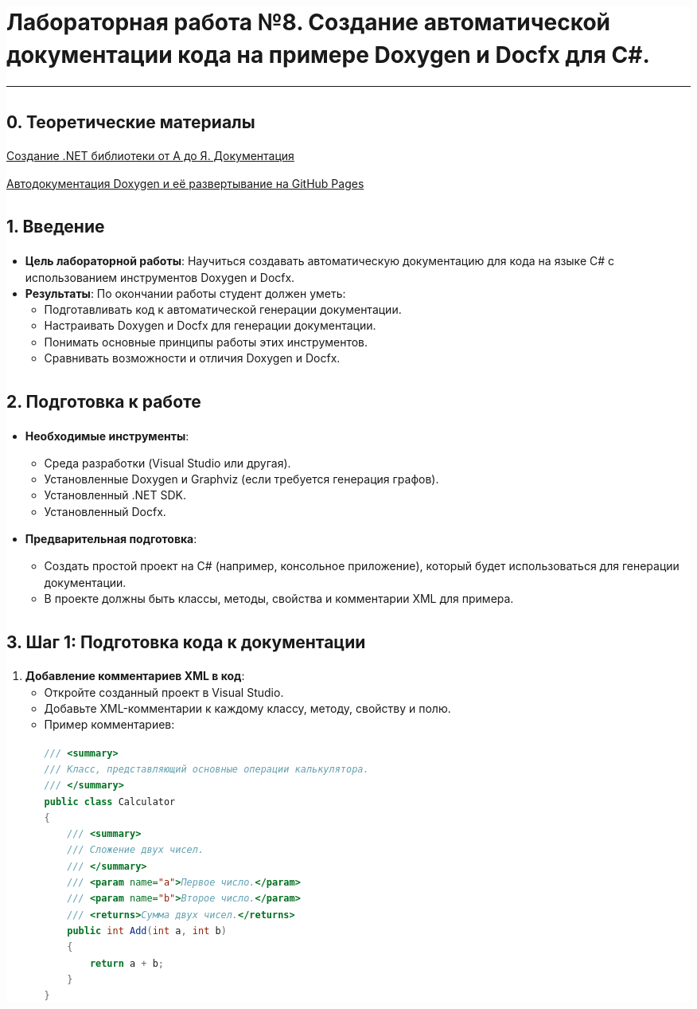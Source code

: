 # Лабораторная работа №8. Создание автоматической документации кода на примере Doxygen и Docfx для C#.

---
## **0. Теоретические материалы**

[Создание .NET библиотеки от А до Я. Документация](https://habr.com/ru/articles/691128/#docs)

[Автодокументация Doxygen и её развертывание на GitHub Pages](https://habr.com/ru/articles/799051/)

## **1. Введение**

- **Цель лабораторной работы**: Научиться создавать автоматическую документацию для кода на языке C# с использованием инструментов Doxygen и Docfx.
- **Результаты**: По окончании работы студент должен уметь:
  - Подготавливать код к автоматической генерации документации.
  - Настраивать Doxygen и Docfx для генерации документации.
  - Понимать основные принципы работы этих инструментов.
  - Сравнивать возможности и отличия Doxygen и Docfx.

## **2. Подготовка к работе**

- **Необходимые инструменты**:
  - Среда разработки (Visual Studio или другая).
  - Установленные Doxygen и Graphviz (если требуется генерация графов).
  - Установленный .NET SDK.
  - Установленный Docfx.
  
- **Предварительная подготовка**:
  - Создать простой проект на C# (например, консольное приложение), который будет использоваться для генерации документации.
  - В проекте должны быть классы, методы, свойства и комментарии XML для примера.

## **3. Шаг 1: Подготовка кода к документации**

1. **Добавление комментариев XML в код**:
   - Откройте созданный проект в Visual Studio.
   - Добавьте XML-комментарии к каждому классу, методу, свойству и полю.
   - Пример комментариев:
     ```csharp
     /// <summary>
     /// Класс, представляющий основные операции калькулятора.
     /// </summary>
     public class Calculator
     {
         /// <summary>
         /// Сложение двух чисел.
         /// </summary>
         /// <param name="a">Первое число.</param>
         /// <param name="b">Второе число.</param>
         /// <returns>Сумма двух чисел.</returns>
         public int Add(int a, int b)
         {
             return a + b;
         }
     }
     ```

